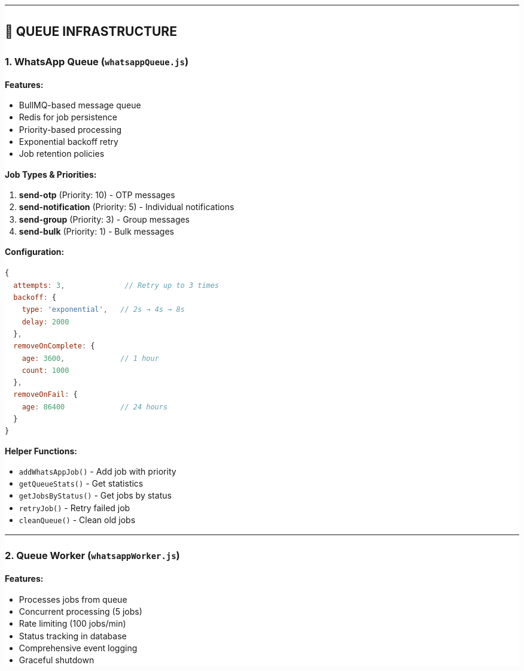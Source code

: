 ```
```

---

## 📱 QUEUE INFRASTRUCTURE

### **1. WhatsApp Queue (`whatsappQueue.js`)**

**Features:**
- BullMQ-based message queue
- Redis for job persistence
- Priority-based processing
- Exponential backoff retry
- Job retention policies

**Job Types & Priorities:**
1. **send-otp** (Priority: 10) - OTP messages
2. **send-notification** (Priority: 5) - Individual notifications
3. **send-group** (Priority: 3) - Group messages
4. **send-bulk** (Priority: 1) - Bulk messages

**Configuration:**
```javascript
{
  attempts: 3,              // Retry up to 3 times
  backoff: {
    type: 'exponential',   // 2s → 4s → 8s
    delay: 2000
  },
  removeOnComplete: {
    age: 3600,             // 1 hour
    count: 1000
  },
  removeOnFail: {
    age: 86400             // 24 hours
  }
}
```

**Helper Functions:**
- `addWhatsAppJob()` - Add job with priority
- `getQueueStats()` - Get statistics
- `getJobsByStatus()` - Get jobs by status
- `retryJob()` - Retry failed job
- `cleanQueue()` - Clean old jobs

---

### **2. Queue Worker (`whatsappWorker.js`)**

**Features:**
- Processes jobs from queue
- Concurrent processing (5 jobs)
- Rate limiting (100 jobs/min)
- Status tracking in database
- Comprehensive event logging
- Graceful shutdown
